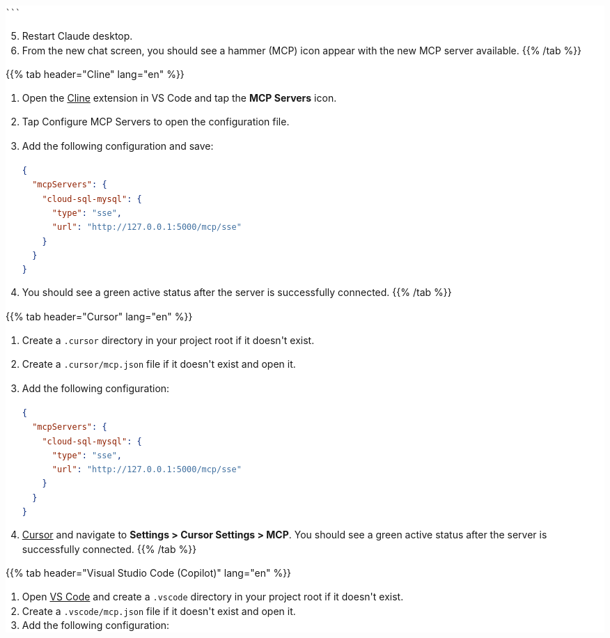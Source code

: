     ```

5. Restart Claude desktop.
6. From the new chat screen, you should see a hammer (MCP) icon appear with the new MCP server available.
{{% /tab %}}

{{% tab header="Cline" lang="en" %}}

1. Open the [Cline](https://github.com/cline/cline) extension in VS Code and tap the **MCP Servers** icon.
2. Tap Configure MCP Servers to open the configuration file.
3. Add the following configuration and save:

    ```json
    {
      "mcpServers": {
        "cloud-sql-mysql": {
          "type": "sse",
          "url": "http://127.0.0.1:5000/mcp/sse"
        }
      }
    }
    ```

4. You should see a green active status after the server is successfully connected.
{{% /tab %}}

{{% tab header="Cursor" lang="en" %}}

1. Create a `.cursor` directory in your project root if it doesn't exist.
2. Create a `.cursor/mcp.json` file if it doesn't exist and open it.
3. Add the following configuration:

    ```json
    {
      "mcpServers": {
        "cloud-sql-mysql": {
          "type": "sse",
          "url": "http://127.0.0.1:5000/mcp/sse"
        }
      }
    }
    ```

4. [Cursor](https://www.cursor.com/) and navigate to **Settings > Cursor Settings > MCP**. You should see a green active status after the server is successfully connected.
{{% /tab %}}

{{% tab header="Visual Studio Code (Copilot)" lang="en" %}}

1. Open [VS Code](https://code.visualstudio.com/docs/copilot/overview) and create a `.vscode` directory in your project root if it doesn't exist.
2. Create a `.vscode/mcp.json` file if it doesn't exist and open it.
3. Add the following configuration:
